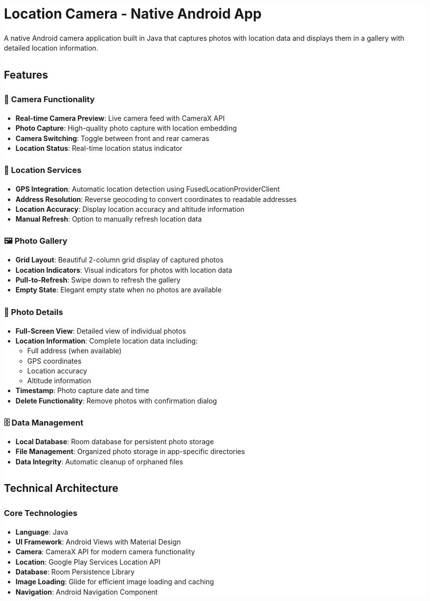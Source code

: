 # Location Camera - Native Android App

A native Android camera application built in Java that captures photos with location data and displays them in a gallery with detailed location information.

## Features

### 📸 Camera Functionality
- **Real-time Camera Preview**: Live camera feed with CameraX API
- **Photo Capture**: High-quality photo capture with location embedding
- **Camera Switching**: Toggle between front and rear cameras
- **Location Status**: Real-time location status indicator

### 📍 Location Services
- **GPS Integration**: Automatic location detection using FusedLocationProviderClient
- **Address Resolution**: Reverse geocoding to convert coordinates to readable addresses
- **Location Accuracy**: Display location accuracy and altitude information
- **Manual Refresh**: Option to manually refresh location data

### 🖼️ Photo Gallery
- **Grid Layout**: Beautiful 2-column grid display of captured photos
- **Location Indicators**: Visual indicators for photos with location data
- **Pull-to-Refresh**: Swipe down to refresh the gallery
- **Empty State**: Elegant empty state when no photos are available

### 📱 Photo Details
- **Full-Screen View**: Detailed view of individual photos
- **Location Information**: Complete location data including:
  - Full address (when available)
  - GPS coordinates
  - Location accuracy
  - Altitude information
- **Timestamp**: Photo capture date and time
- **Delete Functionality**: Remove photos with confirmation dialog

### 🗄️ Data Management
- **Local Database**: Room database for persistent photo storage
- **File Management**: Organized photo storage in app-specific directories
- **Data Integrity**: Automatic cleanup of orphaned files

## Technical Architecture

### Core Technologies
- **Language**: Java
- **UI Framework**: Android Views with Material Design
- **Camera**: CameraX API for modern camera functionality
- **Location**: Google Play Services Location API
- **Database**: Room Persistence Library
- **Image Loading**: Glide for efficient image loading and caching
- **Navigation**: Android Navigation Component
